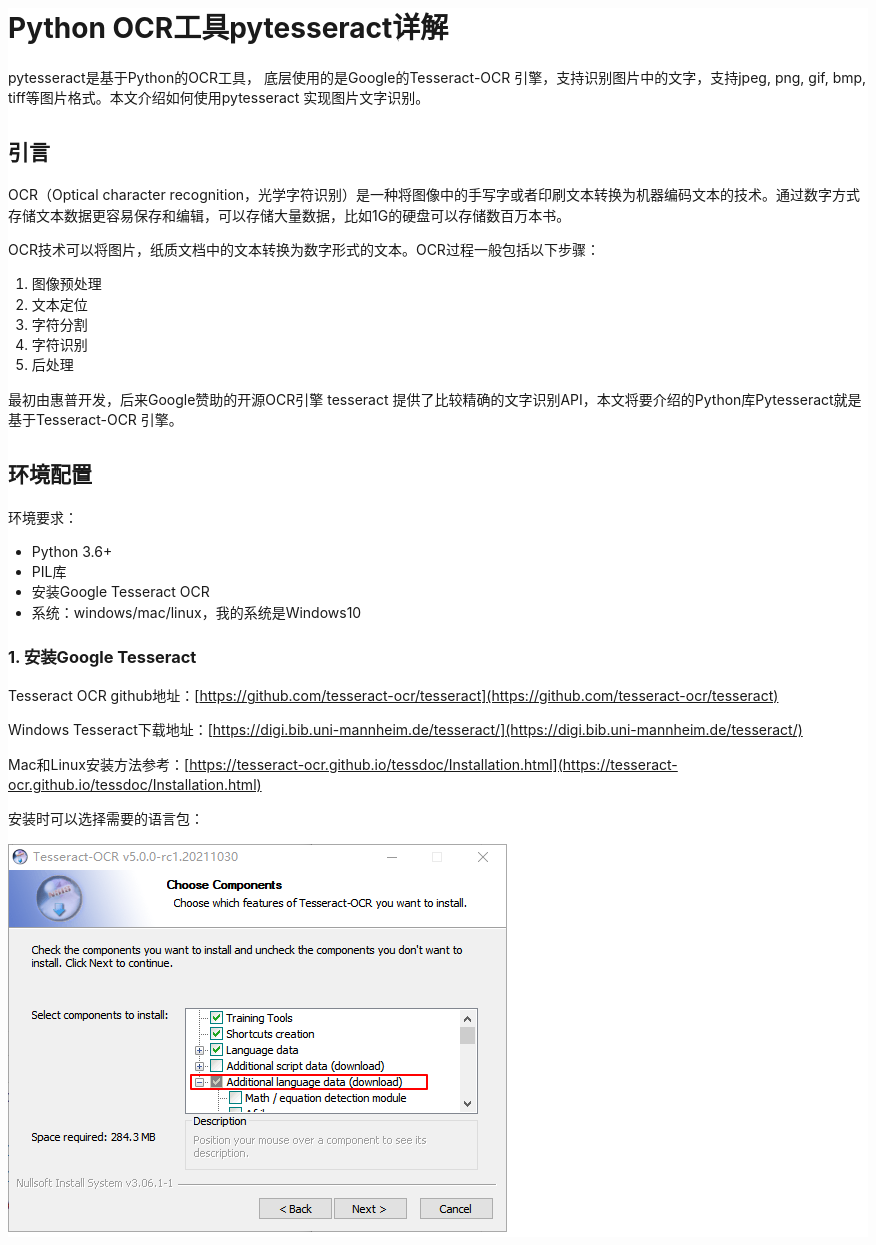 # Python OCR工具pytesseract详解
pytesseract是基于Python的OCR工具， 底层使用的是Google的Tesseract-OCR 引擎，支持识别图片中的文字，支持jpeg, png, gif, bmp, tiff等图片格式。本文介绍如何使用pytesseract 实现图片文字识别。



## 引言

OCR（Optical character recognition，光学字符识别）是一种将图像中的手写字或者印刷文本转换为机器编码文本的技术。通过数字方式存储文本数据更容易保存和编辑，可以存储大量数据，比如1G的硬盘可以存储数百万本书。

OCR技术可以将图片，纸质文档中的文本转换为数字形式的文本。OCR过程一般包括以下步骤：

1. 图像预处理
2. 文本定位
3. 字符分割
4. 字符识别
5. 后处理

最初由惠普开发，后来Google赞助的开源OCR引擎 tesseract 提供了比较精确的文字识别API，本文将要介绍的Python库Pytesseract就是基于Tesseract-OCR 引擎。

## 环境配置

环境要求：
- Python 3.6+
- PIL库
- 安装Google Tesseract OCR
- 系统：windows/mac/linux，我的系统是Windows10

### 1. 安装Google Tesseract

Tesseract OCR github地址：[https://github.com/tesseract-ocr/tesseract](https://github.com/tesseract-ocr/tesseract)

Windows Tesseract下载地址：[https://digi.bib.uni-mannheim.de/tesseract/](https://digi.bib.uni-mannheim.de/tesseract/)

Mac和Linux安装方法参考：[https://tesseract-ocr.github.io/tessdoc/Installation.html](https://tesseract-ocr.github.io/tessdoc/Installation.html)

安装时可以选择需要的语言包：

![](python-notes-for-ocr-with-tesseract/tesseract-language.png)
